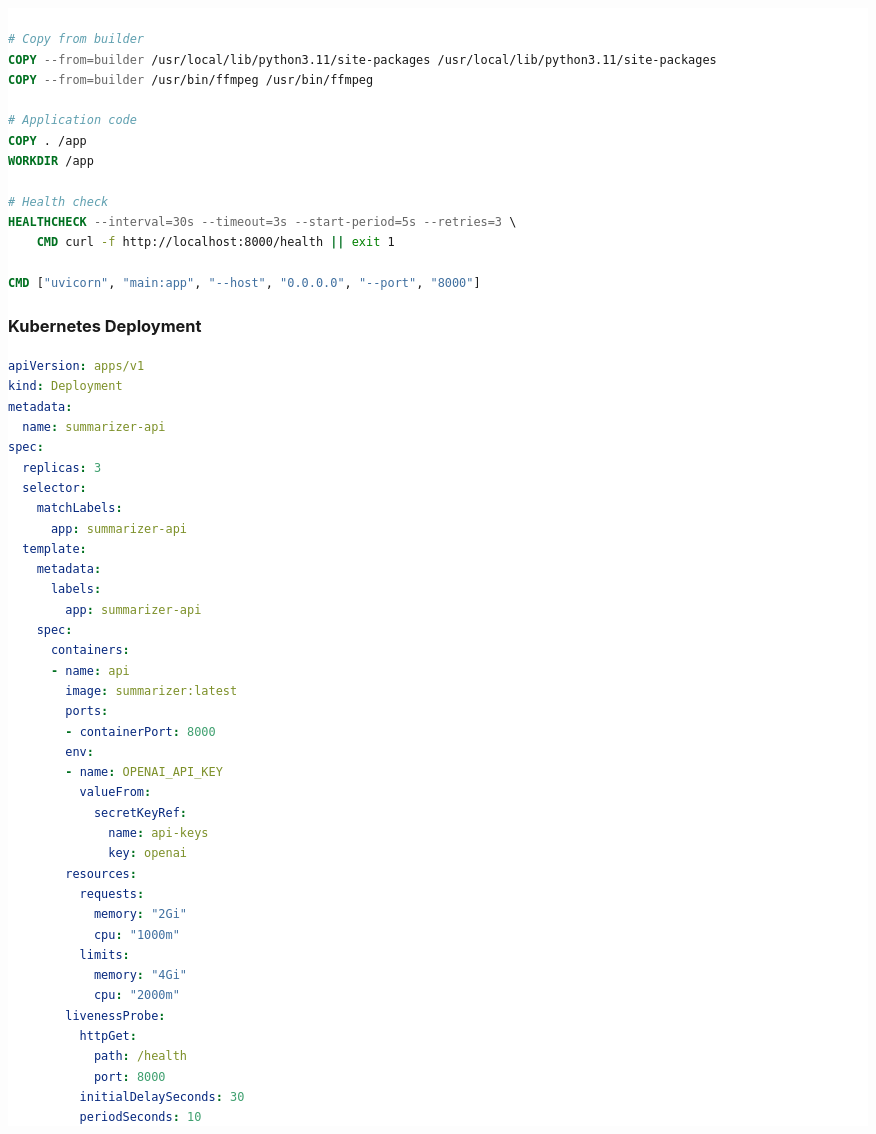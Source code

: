 ```dockerfile

# Copy from builder
COPY --from=builder /usr/local/lib/python3.11/site-packages /usr/local/lib/python3.11/site-packages
COPY --from=builder /usr/bin/ffmpeg /usr/bin/ffmpeg

# Application code
COPY . /app
WORKDIR /app

# Health check
HEALTHCHECK --interval=30s --timeout=3s --start-period=5s --retries=3 \
    CMD curl -f http://localhost:8000/health || exit 1

CMD ["uvicorn", "main:app", "--host", "0.0.0.0", "--port", "8000"]
```

### Kubernetes Deployment
```yaml
apiVersion: apps/v1
kind: Deployment
metadata:
  name: summarizer-api
spec:
  replicas: 3
  selector:
    matchLabels:
      app: summarizer-api
  template:
    metadata:
      labels:
        app: summarizer-api
    spec:
      containers:
      - name: api
        image: summarizer:latest
        ports:
        - containerPort: 8000
        env:
        - name: OPENAI_API_KEY
          valueFrom:
            secretKeyRef:
              name: api-keys
              key: openai
        resources:
          requests:
            memory: "2Gi"
            cpu: "1000m"
          limits:
            memory: "4Gi"
            cpu: "2000m"
        livenessProbe:
          httpGet:
            path: /health
            port: 8000
          initialDelaySeconds: 30
          periodSeconds: 10
```
